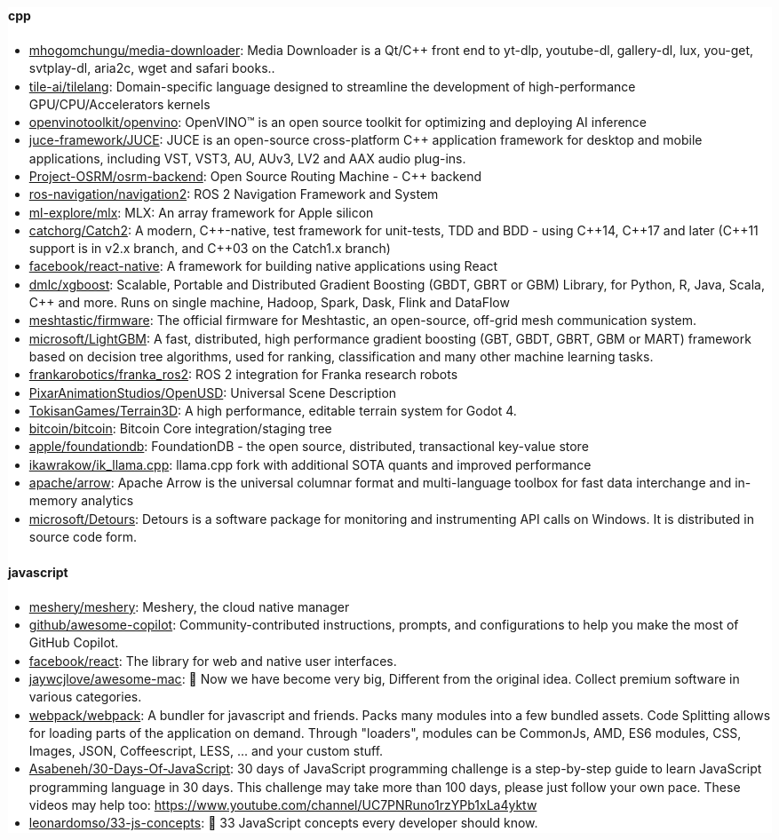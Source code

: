 #### cpp
* [mhogomchungu/media-downloader](https://github.com/mhogomchungu/media-downloader): Media Downloader is a Qt/C++ front end to yt-dlp, youtube-dl, gallery-dl, lux, you-get, svtplay-dl, aria2c, wget and safari books..
* [tile-ai/tilelang](https://github.com/tile-ai/tilelang): Domain-specific language designed to streamline the development of high-performance GPU/CPU/Accelerators kernels
* [openvinotoolkit/openvino](https://github.com/openvinotoolkit/openvino): OpenVINO™ is an open source toolkit for optimizing and deploying AI inference
* [juce-framework/JUCE](https://github.com/juce-framework/JUCE): JUCE is an open-source cross-platform C++ application framework for desktop and mobile applications, including VST, VST3, AU, AUv3, LV2 and AAX audio plug-ins.
* [Project-OSRM/osrm-backend](https://github.com/Project-OSRM/osrm-backend): Open Source Routing Machine - C++ backend
* [ros-navigation/navigation2](https://github.com/ros-navigation/navigation2): ROS 2 Navigation Framework and System
* [ml-explore/mlx](https://github.com/ml-explore/mlx): MLX: An array framework for Apple silicon
* [catchorg/Catch2](https://github.com/catchorg/Catch2): A modern, C++-native, test framework for unit-tests, TDD and BDD - using C++14, C++17 and later (C++11 support is in v2.x branch, and C++03 on the Catch1.x branch)
* [facebook/react-native](https://github.com/facebook/react-native): A framework for building native applications using React
* [dmlc/xgboost](https://github.com/dmlc/xgboost): Scalable, Portable and Distributed Gradient Boosting (GBDT, GBRT or GBM) Library, for Python, R, Java, Scala, C++ and more. Runs on single machine, Hadoop, Spark, Dask, Flink and DataFlow
* [meshtastic/firmware](https://github.com/meshtastic/firmware): The official firmware for Meshtastic, an open-source, off-grid mesh communication system.
* [microsoft/LightGBM](https://github.com/microsoft/LightGBM): A fast, distributed, high performance gradient boosting (GBT, GBDT, GBRT, GBM or MART) framework based on decision tree algorithms, used for ranking, classification and many other machine learning tasks.
* [frankarobotics/franka_ros2](https://github.com/frankarobotics/franka_ros2): ROS 2 integration for Franka research robots
* [PixarAnimationStudios/OpenUSD](https://github.com/PixarAnimationStudios/OpenUSD): Universal Scene Description
* [TokisanGames/Terrain3D](https://github.com/TokisanGames/Terrain3D): A high performance, editable terrain system for Godot 4.
* [bitcoin/bitcoin](https://github.com/bitcoin/bitcoin): Bitcoin Core integration/staging tree
* [apple/foundationdb](https://github.com/apple/foundationdb): FoundationDB - the open source, distributed, transactional key-value store
* [ikawrakow/ik_llama.cpp](https://github.com/ikawrakow/ik_llama.cpp): llama.cpp fork with additional SOTA quants and improved performance
* [apache/arrow](https://github.com/apache/arrow): Apache Arrow is the universal columnar format and multi-language toolbox for fast data interchange and in-memory analytics
* [microsoft/Detours](https://github.com/microsoft/Detours): Detours is a software package for monitoring and instrumenting API calls on Windows. It is distributed in source code form.

#### javascript
* [meshery/meshery](https://github.com/meshery/meshery): Meshery, the cloud native manager
* [github/awesome-copilot](https://github.com/github/awesome-copilot): Community-contributed instructions, prompts, and configurations to help you make the most of GitHub Copilot.
* [facebook/react](https://github.com/facebook/react): The library for web and native user interfaces.
* [jaywcjlove/awesome-mac](https://github.com/jaywcjlove/awesome-mac):  Now we have become very big, Different from the original idea. Collect premium software in various categories.
* [webpack/webpack](https://github.com/webpack/webpack): A bundler for javascript and friends. Packs many modules into a few bundled assets. Code Splitting allows for loading parts of the application on demand. Through "loaders", modules can be CommonJs, AMD, ES6 modules, CSS, Images, JSON, Coffeescript, LESS, ... and your custom stuff.
* [Asabeneh/30-Days-Of-JavaScript](https://github.com/Asabeneh/30-Days-Of-JavaScript): 30 days of JavaScript programming challenge is a step-by-step guide to learn JavaScript programming language in 30 days. This challenge may take more than 100 days, please just follow your own pace. These videos may help too: https://www.youtube.com/channel/UC7PNRuno1rzYPb1xLa4yktw
* [leonardomso/33-js-concepts](https://github.com/leonardomso/33-js-concepts): 📜 33 JavaScript concepts every developer should know.